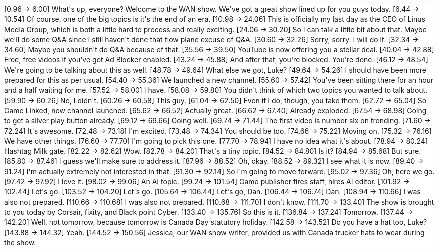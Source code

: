 [0.96 → 6.00] What's up, everyone? Welcome to the WAN show. We've got a great show lined up for you guys today.
[6.44 → 10.54] Of course, one of the big topics is it's the end of an era.
[10.98 → 24.06] This is officially my last day as the CEO of Linus Media Group, which is both a little hard to process and really exciting.
[24.06 → 30.20] So I can talk a little bit about that. Maybe we'll do some Q&A since I still haven't done that flow plane excuse of Q&A.
[30.60 → 32.26] Sorry, sorry. I will do it.
[32.34 → 34.60] Maybe you shouldn't do Q&A because of that.
[35.56 → 39.50] YouTube is now offering you a stellar deal.
[40.04 → 42.88] Free, free videos if you've got Ad Blocker enabled.
[43.24 → 45.88] And after that, you're blocked. You're done.
[46.12 → 48.54] We're going to be talking about this as well.
[48.78 → 49.64] What else we got, Luke?
[49.64 → 54.26] I should have been more prepared for this as per usual.
[54.40 → 55.36] We launched a new channel.
[55.60 → 57.42] You've been sitting there for an hour and a half waiting for me.
[57.52 → 58.00] I have.
[58.08 → 59.80] You didn't think of which two topics you wanted to talk about.
[59.90 → 60.26] No, I didn't.
[60.26 → 60.58] This guy.
[61.04 → 62.50] Even if I do, though, you take them.
[62.72 → 65.04] So Game Linked, new channel launched.
[65.62 → 66.52] Actually great.
[66.62 → 67.40] Already exploded.
[67.54 → 68.98] Going to get a silver play button already.
[69.12 → 69.66] Going well.
[69.74 → 71.44] The first video is number six on trending.
[71.60 → 72.24] It's awesome.
[72.48 → 73.18] I'm excited.
[73.48 → 74.34] You should be too.
[74.66 → 75.22] Moving on.
[75.32 → 76.16] We have other things.
[76.60 → 77.70] I'm going to pick this one.
[77.70 → 78.94] I have no idea what it's about.
[78.94 → 80.24] Hashtag Milk gate.
[82.22 → 82.62] Wow.
[82.78 → 84.20] That's a tiny topic.
[84.52 → 84.80] Is it?
[84.94 → 85.68] But sure.
[85.80 → 87.46] I guess we'll make sure to address it.
[87.96 → 88.52] Oh, okay.
[88.52 → 89.32] I see what it is now.
[89.40 → 91.24] I'm actually extremely not interested in that.
[91.30 → 92.14] So I'm going to move forward.
[95.02 → 97.36] Oh, here we go.
[97.42 → 97.92] I love it.
[98.02 → 99.06] An AI topic.
[99.24 → 101.54] Game publisher fires staff, hires AI editor.
[101.92 → 102.44] Let's go.
[103.52 → 104.20] Let's go.
[105.64 → 106.44] Let's go, Dan.
[106.44 → 106.74] Dan.
[108.94 → 110.66] I was also not prepared.
[110.66 → 110.68] I was also not prepared.
[110.68 → 111.70] I don't know.
[111.70 → 133.40] The show is brought to you today by Corsair, fixity, and Black point Cyber.
[133.40 → 135.76] So this is it.
[136.84 → 137.24] Tomorrow.
[137.44 → 142.20] Well, not tomorrow, because tomorrow is Canada Day statutory holiday.
[142.58 → 143.52] Do you have a hat too, Luke?
[143.88 → 144.32] Yeah.
[144.52 → 150.56] Jessica, our WAN show writer, provided us with Canada trucker hats to wear during the show.